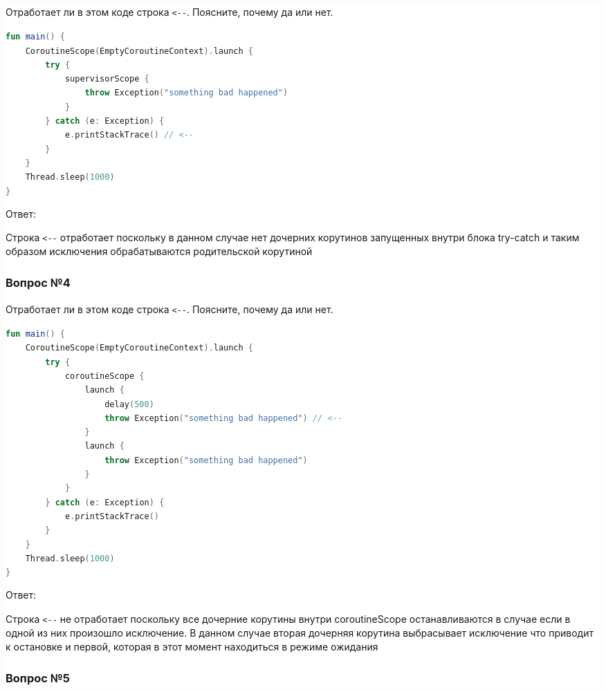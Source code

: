 Отработает ли в этом коде строка `<--`. Поясните, почему да или нет.

```kotlin
fun main() {
    CoroutineScope(EmptyCoroutineContext).launch {
        try {
            supervisorScope {
                throw Exception("something bad happened")
            }
        } catch (e: Exception) {
            e.printStackTrace() // <--
        }
    }
    Thread.sleep(1000)
}
```
Ответ:

Строка `<--` отработает поскольку в данном случае нет дочерних корутинов запущенных внутри блока
try-catch и таким образом исключения обрабатываются родительской корутиной

### Вопрос №4

Отработает ли в этом коде строка `<--`. Поясните, почему да или нет.

```kotlin
fun main() {
    CoroutineScope(EmptyCoroutineContext).launch {
        try {
            coroutineScope {
                launch {
                    delay(500)
                    throw Exception("something bad happened") // <--
                }
                launch {
                    throw Exception("something bad happened")
                }
            }
        } catch (e: Exception) {
            e.printStackTrace()
        }
    }
    Thread.sleep(1000)
}
```
Ответ:

Строка `<--` не отработает поскольку все дочерние корутины внутри coroutineScope
останавливаются в случае если в одной из них произошло исключение.
В данном случае вторая дочерняя корутина выбрасывает исключение что приводит к остановке и первой,
которая в этот момент находиться в режиме ожидания

### Вопрос №5
